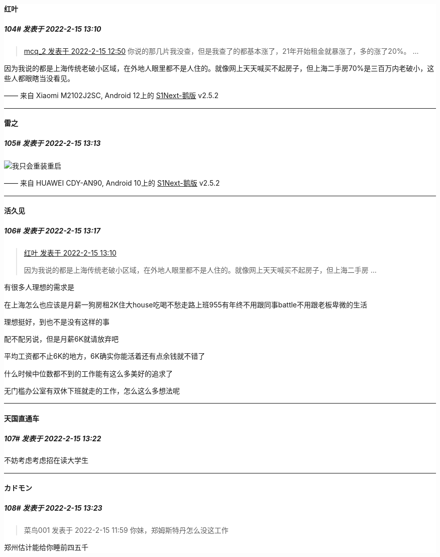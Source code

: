 ####  红叶  
##### 104#       发表于 2022-2-15 13:10

<blockquote><a href="httphttps://bbs.saraba1st.com/2b/forum.php?mod=redirect&amp;goto=findpost&amp;pid=54695246&amp;ptid=2052626" target="_blank">mcq_2 发表于 2022-2-15 12:50</a>
你说的那几片我没查，但是我查了的都基本涨了，21年开始租金就暴涨了，多的涨了20%。 ...</blockquote>
因为我说的都是上海传统老破小区域，在外地人眼里都不是人住的。就像网上天天喊买不起房子，但上海二手房70%是三百万内老破小，这些人都眼瞎当没看见。

—— 来自 Xiaomi M2102J2SC, Android 12上的 [S1Next-鹅版](https://github.com/ykrank/S1-Next/releases) v2.5.2

*****

####  雷之  
##### 105#       发表于 2022-2-15 13:13

<img src="https://static.saraba1st.com/image/smiley/face2017/026.png" referrerpolicy="no-referrer">我只会重装重启

—— 来自 HUAWEI CDY-AN90, Android 10上的 [S1Next-鹅版](https://github.com/ykrank/S1-Next/releases) v2.5.2

*****

####  活久见  
##### 106#       发表于 2022-2-15 13:17

<blockquote><a href="httphttps://bbs.saraba1st.com/2b/forum.php?mod=redirect&amp;goto=findpost&amp;pid=54695529&amp;ptid=2052626" target="_blank">红叶 发表于 2022-2-15 13:10</a>

因为我说的都是上海传统老破小区域，在外地人眼里都不是人住的。就像网上天天喊买不起房子，但上海二手房 ...</blockquote>
有很多人理想的需求是

在上海怎么也应该是月薪一狗房租2K住大house吃喝不愁走路上班955有年终不用跟同事battle不用跟老板卑微的生活

理想挺好，到也不是没有这样的事

配不配另说，但是月薪6K就请放弃吧

平均工资都不止6K的地方，6K确实你能活着还有点余钱就不错了

什么时候中位数都不到的工作能有这么多美好的追求了

无门槛办公室有双休下班就走的工作，怎么这么多想法呢

*****

####  天国直通车  
##### 107#       发表于 2022-2-15 13:22

不妨考虑考虑招在读大学生

*****

####  カドモン  
##### 108#       发表于 2022-2-15 13:23

<blockquote>菜鸟001 发表于 2022-2-15 11:59
你妹，郑姆斯特丹怎么没这工作</blockquote>
郑州估计能给你睡前四五千
